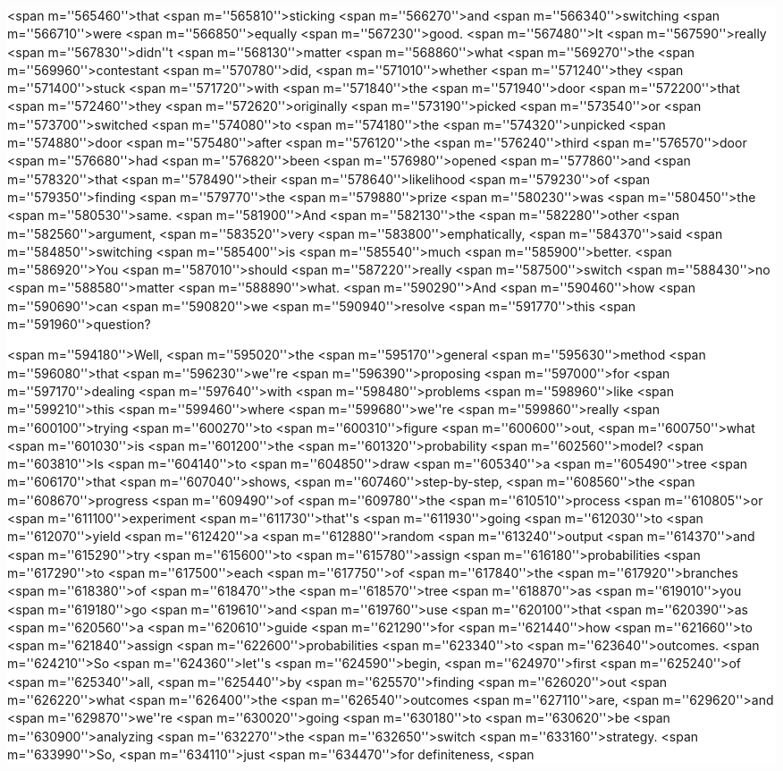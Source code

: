  <span m=''565460''>that</span> <span m=''565810''>sticking</span> <span m=''566270''>and</span>
  <span m=''566340''>switching</span> <span m=''566710''>were</span> <span m=''566850''>equally</span>
  <span m=''567230''>good.</span> <span m=''567480''>It</span> <span m=''567590''>really</span>
  <span m=''567830''>didn''t</span> <span m=''568130''>matter</span> <span m=''568860''>what</span>
  <span m=''569270''>the</span> <span m=''569960''>contestant</span> <span m=''570780''>did,</span>
  <span m=''571010''>whether</span> <span m=''571240''>they</span> <span m=''571400''>stuck</span>
  <span m=''571720''>with</span> <span m=''571840''>the</span> <span m=''571940''>door</span>
  <span m=''572200''>that</span> <span m=''572460''>they</span> <span m=''572620''>originally</span>
  <span m=''573190''>picked</span> <span m=''573540''>or</span> <span m=''573700''>switched</span>
  <span m=''574080''>to</span> <span m=''574180''>the</span> <span m=''574320''>unpicked</span>
  <span m=''574880''>door</span> <span m=''575480''>after</span> <span m=''576120''>the</span>
  <span m=''576240''>third</span> <span m=''576570''>door</span> <span m=''576680''>had</span>
  <span m=''576820''>been</span> <span m=''576980''>opened</span> <span m=''577860''>and</span>
  <span m=''578320''>that</span> <span m=''578490''>their</span> <span m=''578640''>likelihood</span>
  <span m=''579230''>of</span> <span m=''579350''>finding</span> <span m=''579770''>the</span>
  <span m=''579880''>prize</span> <span m=''580230''>was</span> <span m=''580450''>the</span>
  <span m=''580530''>same.</span> <span m=''581900''>And</span> <span m=''582130''>the</span>
  <span m=''582280''>other</span> <span m=''582560''>argument,</span> <span m=''583520''>very</span>
  <span m=''583800''>emphatically,</span> <span m=''584370''>said</span> <span m=''584850''>switching</span>
  <span m=''585400''>is</span> <span m=''585540''>much</span> <span m=''585900''>better.</span>
  <span m=''586920''>You</span> <span m=''587010''>should</span> <span m=''587220''>really</span>
  <span m=''587500''>switch</span> <span m=''588430''>no</span> <span m=''588580''>matter</span>
  <span m=''588890''>what.</span> <span m=''590290''>And</span> <span m=''590460''>how</span>
  <span m=''590690''>can</span> <span m=''590820''>we</span> <span m=''590940''>resolve</span>
  <span m=''591770''>this</span> <span m=''591960''>question?</span> </p><p><span
  m=''594180''>Well,</span> <span m=''595020''>the</span> <span m=''595170''>general</span>
  <span m=''595630''>method</span> <span m=''596080''>that</span> <span m=''596230''>we''re</span>
  <span m=''596390''>proposing</span> <span m=''597000''>for</span> <span m=''597170''>dealing</span>
  <span m=''597640''>with</span> <span m=''598480''>problems</span> <span m=''598960''>like</span>
  <span m=''599210''>this</span> <span m=''599460''>where</span> <span m=''599680''>we''re</span>
  <span m=''599860''>really</span> <span m=''600100''>trying</span> <span m=''600270''>to</span>
  <span m=''600310''>figure</span> <span m=''600600''>out,</span> <span m=''600750''>what</span>
  <span m=''601030''>is</span> <span m=''601200''>the</span> <span m=''601320''>probability</span>
  <span m=''602560''>model?</span> <span m=''603810''>Is</span> <span m=''604140''>to</span>
  <span m=''604850''>draw</span> <span m=''605340''>a</span> <span m=''605490''>tree</span>
  <span m=''606170''>that</span> <span m=''607040''>shows,</span> <span m=''607460''>step-by-step,</span>
  <span m=''608560''>the</span> <span m=''608670''>progress</span> <span m=''609490''>of</span>
  <span m=''609780''>the</span> <span m=''610510''>process</span> <span m=''610805''>or</span>
  <span m=''611100''>experiment</span> <span m=''611730''>that''s</span> <span m=''611930''>going</span>
  <span m=''612030''>to</span> <span m=''612070''>yield</span> <span m=''612420''>a</span>
  <span m=''612880''>random</span> <span m=''613240''>output</span> <span m=''614370''>and</span>
  <span m=''615290''>try</span> <span m=''615600''>to</span> <span m=''615780''>assign</span>
  <span m=''616180''>probabilities</span> <span m=''617290''>to</span> <span m=''617500''>each</span>
  <span m=''617750''>of</span> <span m=''617840''>the</span> <span m=''617920''>branches</span>
  <span m=''618380''>of</span> <span m=''618470''>the</span> <span m=''618570''>tree</span>
  <span m=''618870''>as</span> <span m=''619010''>you</span> <span m=''619180''>go</span>
  <span m=''619610''>and</span> <span m=''619760''>use</span> <span m=''620100''>that</span>
  <span m=''620390''>as</span> <span m=''620560''>a</span> <span m=''620610''>guide</span>
  <span m=''621290''>for</span> <span m=''621440''>how</span> <span m=''621660''>to</span>
  <span m=''621840''>assign</span> <span m=''622600''>probabilities</span> <span m=''623340''>to</span>
  <span m=''623640''>outcomes.</span> <span m=''624210''>So</span> <span m=''624360''>let''s</span>
  <span m=''624590''>begin,</span> <span m=''624970''>first</span> <span m=''625240''>of</span>
  <span m=''625340''>all,</span> <span m=''625440''>by</span> <span m=''625570''>finding</span>
  <span m=''626020''>out</span> <span m=''626220''>what</span> <span m=''626400''>the</span>
  <span m=''626540''>outcomes</span> <span m=''627110''>are,</span> <span m=''629620''>and</span>
  <span m=''629870''>we''re</span> <span m=''630020''>going</span> <span m=''630180''>to</span>
  <span m=''630620''>be</span> <span m=''630900''>analyzing</span> <span m=''632270''>the</span>
  <span m=''632650''>switch</span> <span m=''633160''>strategy.</span> <span m=''633990''>So,</span>
  <span m=''634110''>just</span> <span m=''634470''>for definiteness,</span> <span